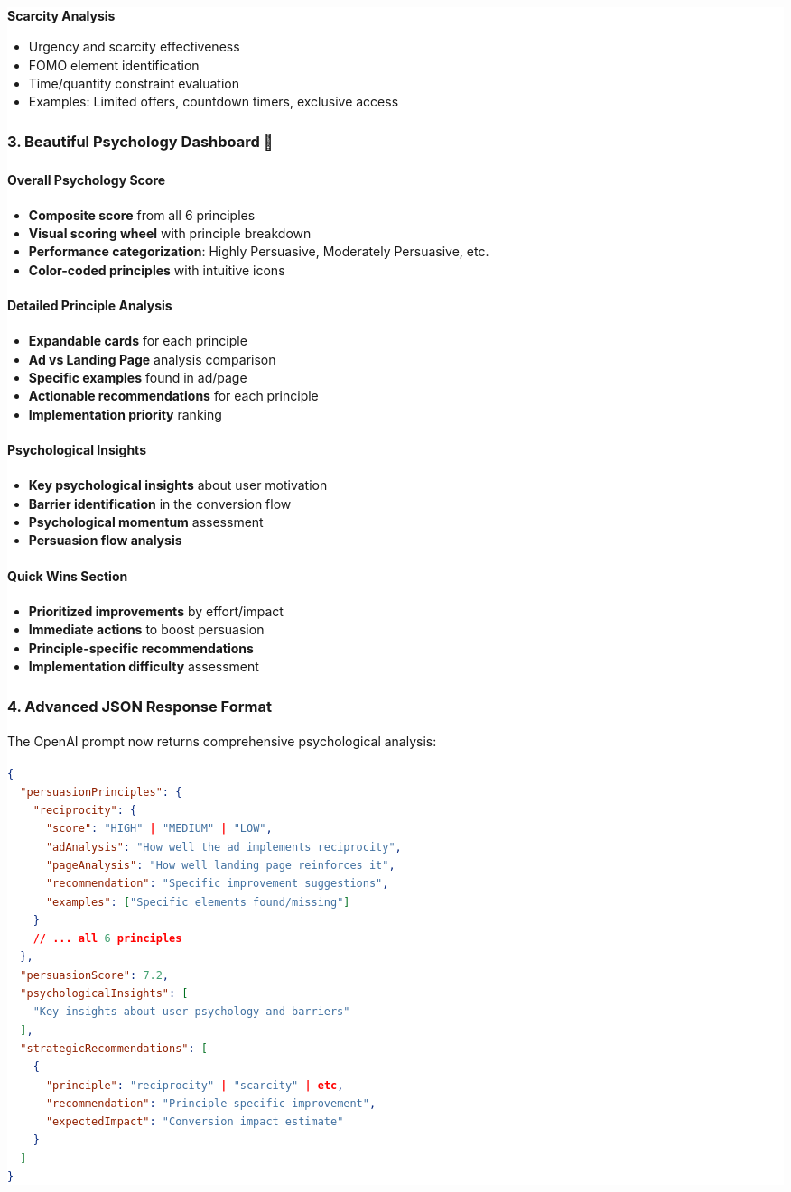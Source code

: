 **Scarcity Analysis**
- Urgency and scarcity effectiveness
- FOMO element identification
- Time/quantity constraint evaluation
- Examples: Limited offers, countdown timers, exclusive access

### **3. Beautiful Psychology Dashboard** 🎨

#### **Overall Psychology Score**
- **Composite score** from all 6 principles
- **Visual scoring wheel** with principle breakdown
- **Performance categorization**: Highly Persuasive, Moderately Persuasive, etc.
- **Color-coded principles** with intuitive icons

#### **Detailed Principle Analysis**
- **Expandable cards** for each principle
- **Ad vs Landing Page** analysis comparison
- **Specific examples** found in ad/page
- **Actionable recommendations** for each principle
- **Implementation priority** ranking

#### **Psychological Insights**
- **Key psychological insights** about user motivation
- **Barrier identification** in the conversion flow
- **Psychological momentum** assessment
- **Persuasion flow analysis**

#### **Quick Wins Section**
- **Prioritized improvements** by effort/impact
- **Immediate actions** to boost persuasion
- **Principle-specific recommendations**
- **Implementation difficulty** assessment

### **4. Advanced JSON Response Format**

The OpenAI prompt now returns comprehensive psychological analysis:

```json
{
  "persuasionPrinciples": {
    "reciprocity": {
      "score": "HIGH" | "MEDIUM" | "LOW",
      "adAnalysis": "How well the ad implements reciprocity",
      "pageAnalysis": "How well landing page reinforces it",
      "recommendation": "Specific improvement suggestions",
      "examples": ["Specific elements found/missing"]
    }
    // ... all 6 principles
  },
  "persuasionScore": 7.2,
  "psychologicalInsights": [
    "Key insights about user psychology and barriers"
  ],
  "strategicRecommendations": [
    {
      "principle": "reciprocity" | "scarcity" | etc,
      "recommendation": "Principle-specific improvement",
      "expectedImpact": "Conversion impact estimate"
    }
  ]
}
```
